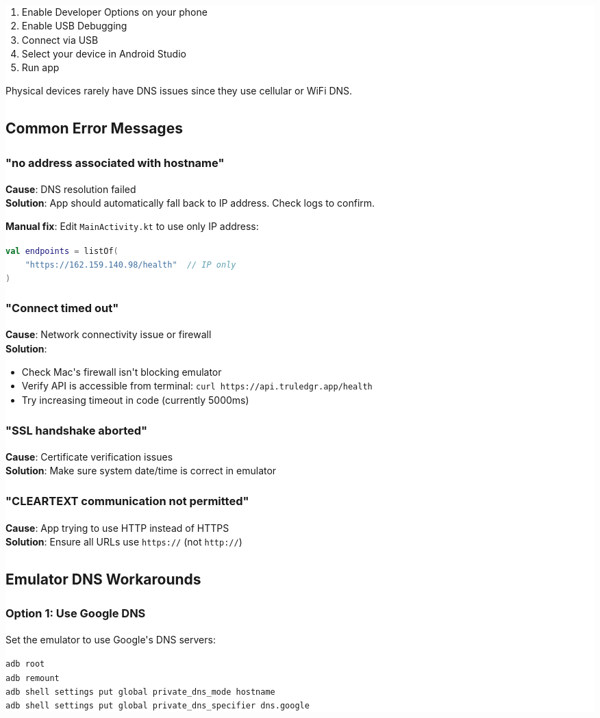 1. Enable Developer Options on your phone
2. Enable USB Debugging
3. Connect via USB
4. Select your device in Android Studio
5. Run app

Physical devices rarely have DNS issues since they use cellular or WiFi DNS.

## Common Error Messages

### "no address associated with hostname"

**Cause**: DNS resolution failed  
**Solution**: App should automatically fall back to IP address. Check logs to confirm.

**Manual fix**: Edit `MainActivity.kt` to use only IP address:
```kotlin
val endpoints = listOf(
    "https://162.159.140.98/health"  // IP only
)
```

### "Connect timed out"

**Cause**: Network connectivity issue or firewall  
**Solution**:
- Check Mac's firewall isn't blocking emulator
- Verify API is accessible from terminal: `curl https://api.truledgr.app/health`
- Try increasing timeout in code (currently 5000ms)

### "SSL handshake aborted"

**Cause**: Certificate verification issues  
**Solution**: Make sure system date/time is correct in emulator

### "CLEARTEXT communication not permitted"

**Cause**: App trying to use HTTP instead of HTTPS  
**Solution**: Ensure all URLs use `https://` (not `http://`)

## Emulator DNS Workarounds

### Option 1: Use Google DNS

Set the emulator to use Google's DNS servers:

```bash
adb root
adb remount
adb shell settings put global private_dns_mode hostname
adb shell settings put global private_dns_specifier dns.google
```
